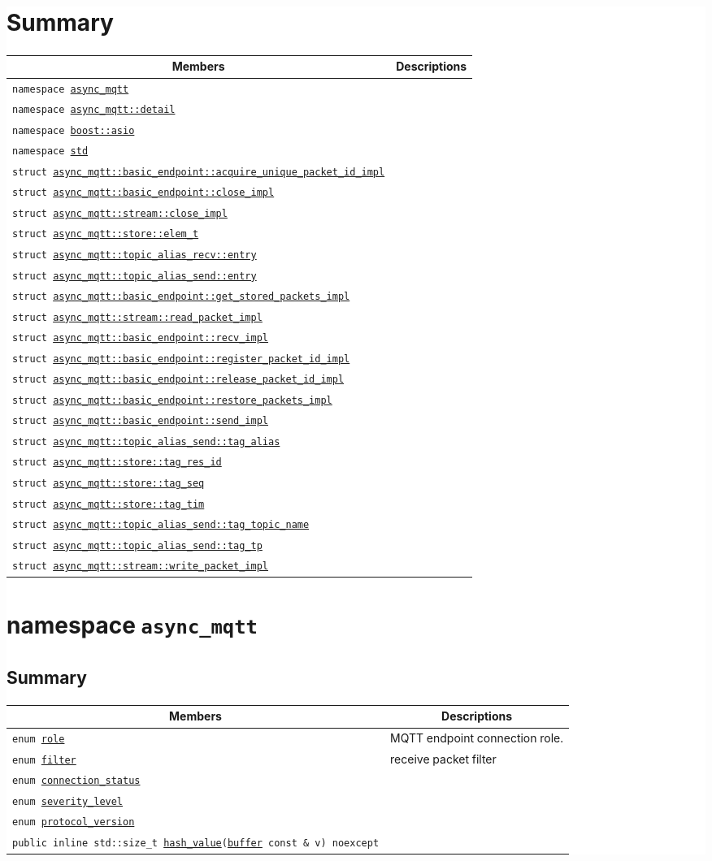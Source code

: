 # Summary

 Members                        | Descriptions                                
--------------------------------|---------------------------------------------
`namespace `[`async_mqtt`](#namespaceasync__mqtt) | 
`namespace `[`async_mqtt::detail`](#namespaceasync__mqtt_1_1detail) | 
`namespace `[`boost::asio`](#namespaceboost_1_1asio) | 
`namespace `[`std`](#namespacestd) | 
`struct `[`async_mqtt::basic_endpoint::acquire_unique_packet_id_impl`](#structasync__mqtt_1_1basic__endpoint_1_1acquire__unique__packet__id__impl) | 
`struct `[`async_mqtt::basic_endpoint::close_impl`](#structasync__mqtt_1_1basic__endpoint_1_1close__impl) | 
`struct `[`async_mqtt::stream::close_impl`](#structasync__mqtt_1_1stream_1_1close__impl) | 
`struct `[`async_mqtt::store::elem_t`](#structasync__mqtt_1_1store_1_1elem__t) | 
`struct `[`async_mqtt::topic_alias_recv::entry`](#structasync__mqtt_1_1topic__alias__recv_1_1entry) | 
`struct `[`async_mqtt::topic_alias_send::entry`](#structasync__mqtt_1_1topic__alias__send_1_1entry) | 
`struct `[`async_mqtt::basic_endpoint::get_stored_packets_impl`](#structasync__mqtt_1_1basic__endpoint_1_1get__stored__packets__impl) | 
`struct `[`async_mqtt::stream::read_packet_impl`](#structasync__mqtt_1_1stream_1_1read__packet__impl) | 
`struct `[`async_mqtt::basic_endpoint::recv_impl`](#structasync__mqtt_1_1basic__endpoint_1_1recv__impl) | 
`struct `[`async_mqtt::basic_endpoint::register_packet_id_impl`](#structasync__mqtt_1_1basic__endpoint_1_1register__packet__id__impl) | 
`struct `[`async_mqtt::basic_endpoint::release_packet_id_impl`](#structasync__mqtt_1_1basic__endpoint_1_1release__packet__id__impl) | 
`struct `[`async_mqtt::basic_endpoint::restore_packets_impl`](#structasync__mqtt_1_1basic__endpoint_1_1restore__packets__impl) | 
`struct `[`async_mqtt::basic_endpoint::send_impl`](#structasync__mqtt_1_1basic__endpoint_1_1send__impl) | 
`struct `[`async_mqtt::topic_alias_send::tag_alias`](#structasync__mqtt_1_1topic__alias__send_1_1tag__alias) | 
`struct `[`async_mqtt::store::tag_res_id`](#structasync__mqtt_1_1store_1_1tag__res__id) | 
`struct `[`async_mqtt::store::tag_seq`](#structasync__mqtt_1_1store_1_1tag__seq) | 
`struct `[`async_mqtt::store::tag_tim`](#structasync__mqtt_1_1store_1_1tag__tim) | 
`struct `[`async_mqtt::topic_alias_send::tag_topic_name`](#structasync__mqtt_1_1topic__alias__send_1_1tag__topic__name) | 
`struct `[`async_mqtt::topic_alias_send::tag_tp`](#structasync__mqtt_1_1topic__alias__send_1_1tag__tp) | 
`struct `[`async_mqtt::stream::write_packet_impl`](#structasync__mqtt_1_1stream_1_1write__packet__impl) | 

# namespace `async_mqtt` 

## Summary

 Members                        | Descriptions                                
--------------------------------|---------------------------------------------
`enum `[`role`](#endpoint_8hpp_1a83492944f4f6b69eb11ce917d1f27c4a)            | MQTT endpoint connection role.
`enum `[`filter`](#endpoint_8hpp_1aed6ebca93cac28c67f2b4fb8641e775a)            | receive packet filter
`enum `[`connection_status`](#endpoint_8hpp_1a61a2142899f6d0de9f132d68d2ead233)            | 
`enum `[`severity_level`](#log_8hpp_1a3abd0c0ebf71c7d01def2a00423d1abf)            | 
`enum `[`protocol_version`](#protocol__version_8hpp_1a133d6d106d4e527d07fea2d12544c0c0)            | 
`public inline std::size_t `[`hash_value`](#buffer_8hpp_1aa32f966b1bfe6e2f16960e480a3eb908)`(`[`buffer`](#classasync__mqtt_1_1buffer)` const & v) noexcept`            | 